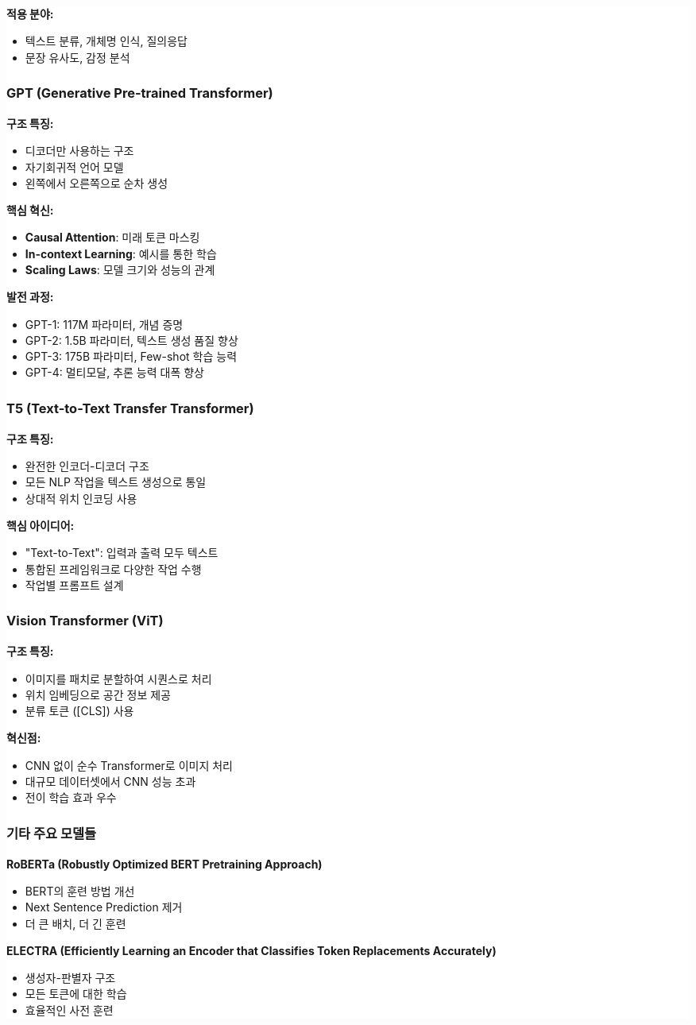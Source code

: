 **적용 분야:**
- 텍스트 분류, 개체명 인식, 질의응답
- 문장 유사도, 감정 분석

### GPT (Generative Pre-trained Transformer)
**구조 특징:**
- 디코더만 사용하는 구조
- 자기회귀적 언어 모델
- 왼쪽에서 오른쪽으로 순차 생성

**핵심 혁신:**
- **Causal Attention**: 미래 토큰 마스킹
- **In-context Learning**: 예시를 통한 학습
- **Scaling Laws**: 모델 크기와 성능의 관계

**발전 과정:**
- GPT-1: 117M 파라미터, 개념 증명
- GPT-2: 1.5B 파라미터, 텍스트 생성 품질 향상
- GPT-3: 175B 파라미터, Few-shot 학습 능력
- GPT-4: 멀티모달, 추론 능력 대폭 향상

### T5 (Text-to-Text Transfer Transformer)
**구조 특징:**
- 완전한 인코더-디코더 구조
- 모든 NLP 작업을 텍스트 생성으로 통일
- 상대적 위치 인코딩 사용

**핵심 아이디어:**
- "Text-to-Text": 입력과 출력 모두 텍스트
- 통합된 프레임워크로 다양한 작업 수행
- 작업별 프롬프트 설계

### Vision Transformer (ViT)
**구조 특징:**
- 이미지를 패치로 분할하여 시퀀스로 처리
- 위치 임베딩으로 공간 정보 제공
- 분류 토큰 ([CLS]) 사용

**혁신점:**
- CNN 없이 순수 Transformer로 이미지 처리
- 대규모 데이터셋에서 CNN 성능 초과
- 전이 학습 효과 우수

### 기타 주요 모델들

**RoBERTa (Robustly Optimized BERT Pretraining Approach)**
- BERT의 훈련 방법 개선
- Next Sentence Prediction 제거
- 더 큰 배치, 더 긴 훈련

**ELECTRA (Efficiently Learning an Encoder that Classifies Token Replacements Accurately)**
- 생성자-판별자 구조
- 모든 토큰에 대한 학습
- 효율적인 사전 훈련
